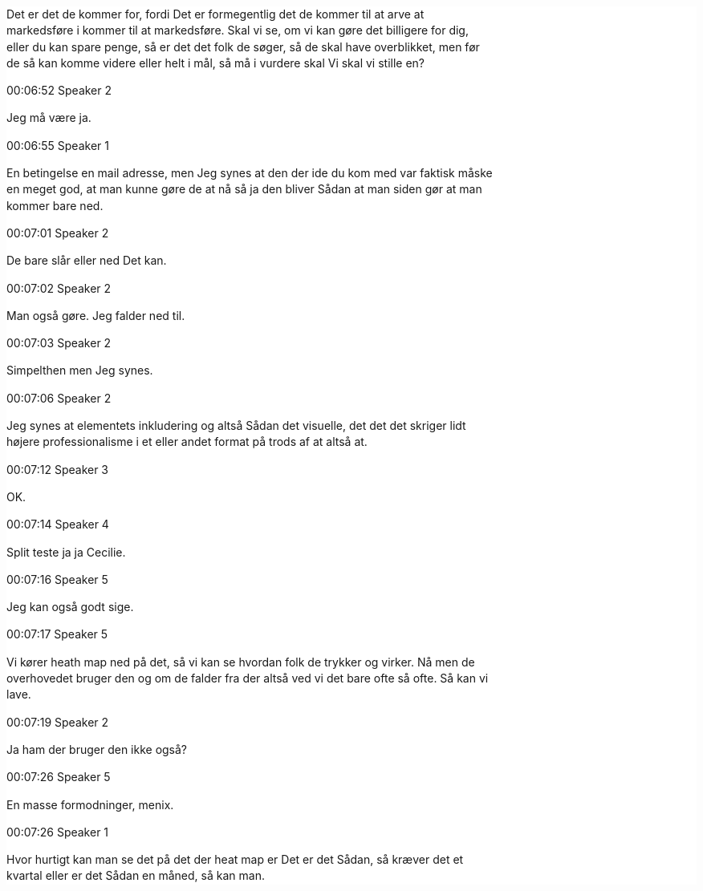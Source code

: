 Det er det de kommer for, fordi Det er formegentlig det de kommer til at arve at  
markedsføre i kommer til at markedsføre. Skal vi se, om vi kan gøre det billigere for dig,  
eller du kan spare penge, så er det det folk de søger, så de skal have overblikket, men før  
de så kan komme videre eller helt i mål, så må i vurdere skal Vi skal vi stille en?

00:06:52 Speaker 2

Jeg må være ja.

00:06:55 Speaker 1

En betingelse en mail adresse, men Jeg synes at den der ide du kom med var faktisk måske  
en meget god, at man kunne gøre de at nå så ja den bliver Sådan at man siden gør at man  
kommer bare ned.

00:07:01 Speaker 2

De bare slår eller ned Det kan.

00:07:02 Speaker 2

Man også gøre. Jeg falder ned til.

00:07:03 Speaker 2

Simpelthen men Jeg synes.

00:07:06 Speaker 2

Jeg synes at elementets inkludering og altså Sådan det visuelle, det det det skriger lidt  
højere professionalisme i et eller andet format på trods af at altså at.

00:07:12 Speaker 3

OK.

00:07:14 Speaker 4

Split teste ja ja Cecilie.

00:07:16 Speaker 5

Jeg kan også godt sige.

00:07:17 Speaker 5

Vi kører heath map ned på det, så vi kan se hvordan folk de trykker og virker. Nå men de  
overhovedet bruger den og om de falder fra der altså ved vi det bare ofte så ofte. Så kan vi  
lave.

00:07:19 Speaker 2

Ja ham der bruger den ikke også?

00:07:26 Speaker 5

En masse formodninger, menix.

00:07:26 Speaker 1

Hvor hurtigt kan man se det på det der heat map er Det er det Sådan, så kræver det et  
kvartal eller er det Sådan en måned, så kan man.
